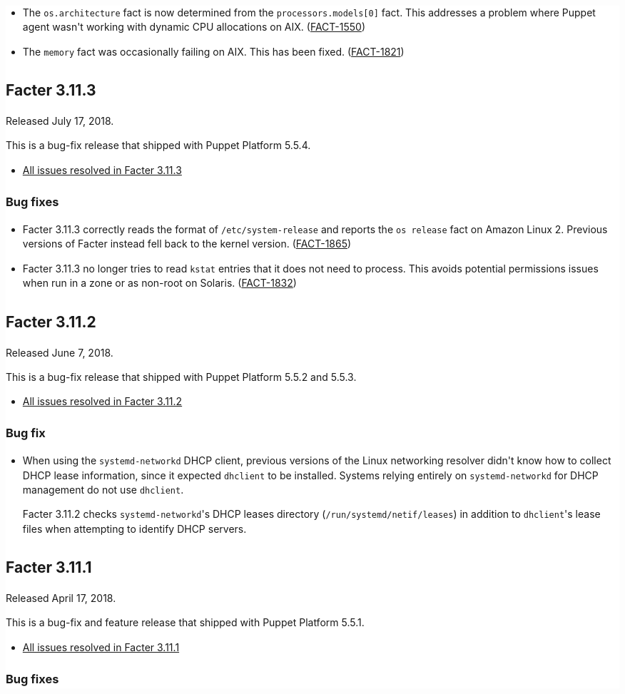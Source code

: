 - The `os.architecture` fact is now determined from the `processors.models[0]` fact. This addresses a problem where Puppet agent wasn't working with dynamic CPU allocations on AIX. ([FACT-1550](https://tickets.puppetlabs.com/browse/FACT-1550)) 

- The `memory` fact was occasionally failing on AIX. This has been fixed. ([FACT-1821](https://tickets.puppetlabs.com/browse/FACT-1821))


## Facter 3.11.3

Released July 17, 2018.

This is a bug-fix release that shipped with Puppet Platform 5.5.4.

-   [All issues resolved in Facter 3.11.3](https://tickets.puppetlabs.com/issues/?jql=fixVersion+%3D+%27FACT+3.11.3%27)

### Bug fixes

-   Facter 3.11.3 correctly reads the format of `/etc/system-release` and reports the `os release` fact on Amazon Linux 2. Previous versions of Facter instead fell back to the kernel version. ([FACT-1865](https://tickets.puppetlabs.com/browse/FACT-1865))

-   Facter 3.11.3 no longer tries to read `kstat` entries that it does not need to process. This avoids potential permissions issues when run in a zone or as non-root on Solaris. ([FACT-1832](https://tickets.puppetlabs.com/browse/FACT-1832))

## Facter 3.11.2

Released June 7, 2018.

This is a bug-fix release that shipped with Puppet Platform 5.5.2 and 5.5.3.

-   [All issues resolved in Facter 3.11.2](https://tickets.puppetlabs.com/issues/?jql=fixVersion+%3D+%27FACT+3.11.2%27)

### Bug fix

-   When using the `systemd-networkd` DHCP client, previous versions of the Linux networking resolver didn't know how to collect DHCP lease information, since it expected `dhclient` to be installed. Systems relying entirely on `systemd-networkd` for DHCP management do not use `dhclient`.

    Facter 3.11.2 checks `systemd-networkd`'s DHCP leases directory (`/run/systemd/netif/leases`) in addition to `dhclient`'s lease files when attempting to identify DHCP servers.

## Facter 3.11.1

Released April 17, 2018.

This is a bug-fix and feature release that shipped with Puppet Platform 5.5.1.

-   [All issues resolved in Facter 3.11.1](https://tickets.puppetlabs.com/issues/?jql=fixVersion+%3D+%27FACT+3.11.1%27)

### Bug fixes
